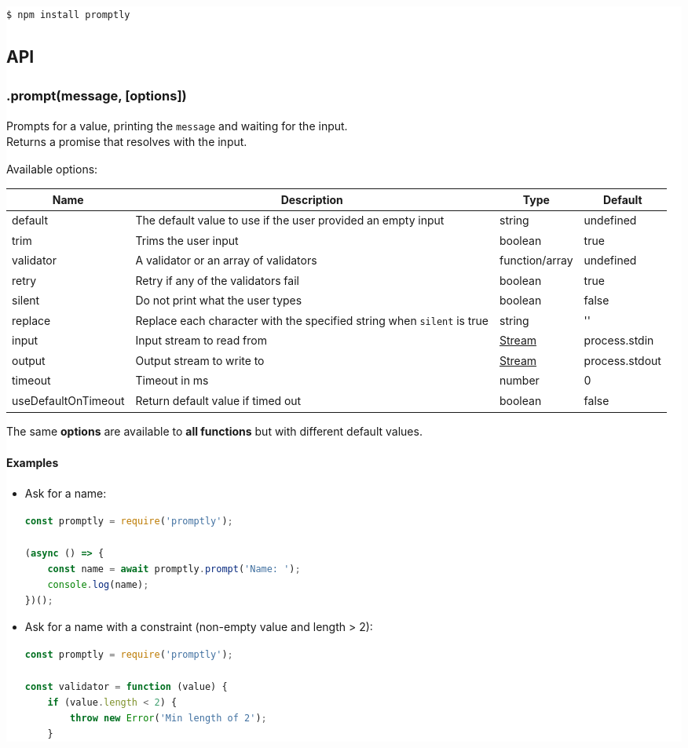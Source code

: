 `$ npm install promptly`


## API

### .prompt(message, [options])

Prompts for a value, printing the `message` and waiting for the input.   
Returns a promise that resolves with the input.

Available options:

| Name   | Description   | Type     | Default |
| ------ | ------------- | -------- | ------- |
| default | The default value to use if the user provided an empty input | string | undefined |
| trim | Trims the user input | boolean | true |
| validator | A validator or an array of validators | function/array | undefined |
| retry | Retry if any of the validators fail | boolean | true |
| silent | Do not print what the user types | boolean | false |
| replace | Replace each character with the specified string when `silent` is true | string | '' |
| input | Input stream to read from | [Stream](https://nodejs.org/api/process.html#process_process_stdin) | process.stdin |
| output | Output stream to write to | [Stream](https://nodejs.org/api/process.html#process_process_stdout) | process.stdout |
| timeout | Timeout in ms | number | 0 |
| useDefaultOnTimeout | Return default value if timed out | boolean | false |

The same **options** are available to **all functions** but with different default values.

#### Examples

- Ask for a name:

    ```js
    const promptly = require('promptly');

    (async () => {
        const name = await promptly.prompt('Name: ');
        console.log(name);
    })();
    ```

- Ask for a name with a constraint (non-empty value and length > 2):

    ```js
    const promptly = require('promptly');

    const validator = function (value) {
        if (value.length < 2) {
            throw new Error('Min length of 2');
        }
